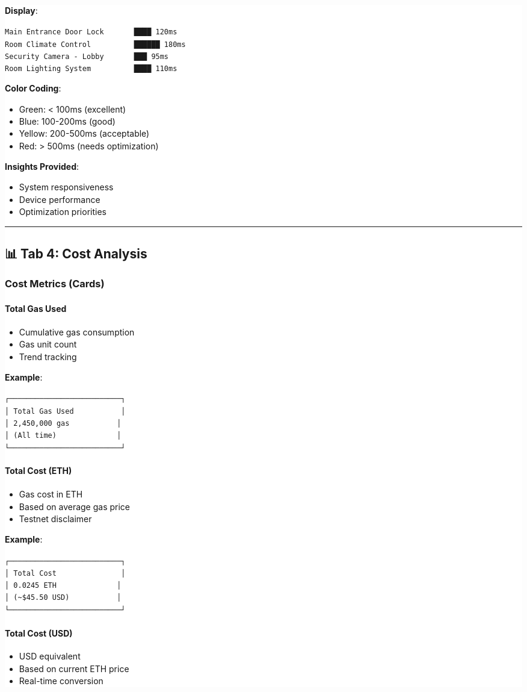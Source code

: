 **Display**:
```
Main Entrance Door Lock       ████ 120ms
Room Climate Control          ██████ 180ms
Security Camera - Lobby       ███ 95ms
Room Lighting System          ████ 110ms
```

**Color Coding**:
- Green: < 100ms (excellent)
- Blue: 100-200ms (good)
- Yellow: 200-500ms (acceptable)
- Red: > 500ms (needs optimization)

**Insights Provided**:
- System responsiveness
- Device performance
- Optimization priorities

---

## 📊 Tab 4: Cost Analysis

### Cost Metrics (Cards)

#### Total Gas Used
- Cumulative gas consumption
- Gas unit count
- Trend tracking

**Example**:
```
┌──────────────────────────┐
│ Total Gas Used           │
│ 2,450,000 gas           │
│ (All time)              │
└──────────────────────────┘
```

#### Total Cost (ETH)
- Gas cost in ETH
- Based on average gas price
- Testnet disclaimer

**Example**:
```
┌──────────────────────────┐
│ Total Cost               │
│ 0.0245 ETH              │
│ (~$45.50 USD)           │
└──────────────────────────┘
```

#### Total Cost (USD)
- USD equivalent
- Based on current ETH price
- Real-time conversion
